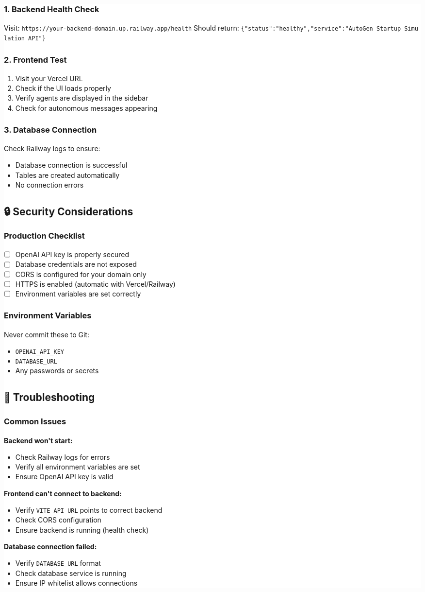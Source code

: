 ### 1. Backend Health Check
Visit: `https://your-backend-domain.up.railway.app/health`
Should return: `{"status":"healthy","service":"AutoGen Startup Simulation API"}`

### 2. Frontend Test
1. Visit your Vercel URL
2. Check if the UI loads properly
3. Verify agents are displayed in the sidebar
4. Check for autonomous messages appearing

### 3. Database Connection
Check Railway logs to ensure:
- Database connection is successful
- Tables are created automatically
- No connection errors

## 🔒 Security Considerations

### Production Checklist
- [ ] OpenAI API key is properly secured
- [ ] Database credentials are not exposed
- [ ] CORS is configured for your domain only
- [ ] HTTPS is enabled (automatic with Vercel/Railway)
- [ ] Environment variables are set correctly

### Environment Variables
Never commit these to Git:
- `OPENAI_API_KEY`
- `DATABASE_URL` 
- Any passwords or secrets

## 🐛 Troubleshooting

### Common Issues

**Backend won't start:**
- Check Railway logs for errors
- Verify all environment variables are set
- Ensure OpenAI API key is valid

**Frontend can't connect to backend:**
- Verify `VITE_API_URL` points to correct backend
- Check CORS configuration
- Ensure backend is running (health check)

**Database connection failed:**
- Verify `DATABASE_URL` format
- Check database service is running
- Ensure IP whitelist allows connections

